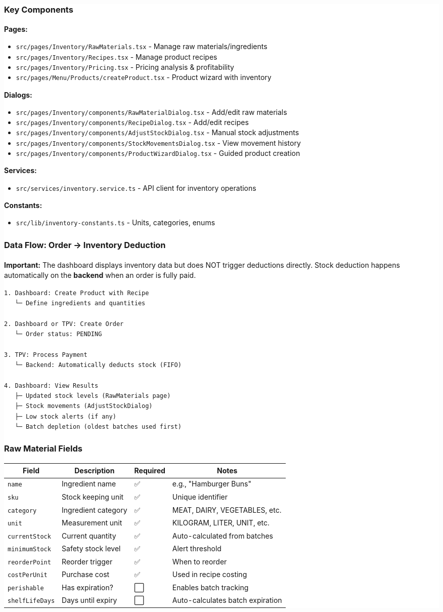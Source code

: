 ### Key Components

**Pages:**
- `src/pages/Inventory/RawMaterials.tsx` - Manage raw materials/ingredients
- `src/pages/Inventory/Recipes.tsx` - Manage product recipes
- `src/pages/Inventory/Pricing.tsx` - Pricing analysis & profitability
- `src/pages/Menu/Products/createProduct.tsx` - Product wizard with inventory

**Dialogs:**
- `src/pages/Inventory/components/RawMaterialDialog.tsx` - Add/edit raw materials
- `src/pages/Inventory/components/RecipeDialog.tsx` - Add/edit recipes
- `src/pages/Inventory/components/AdjustStockDialog.tsx` - Manual stock adjustments
- `src/pages/Inventory/components/StockMovementsDialog.tsx` - View movement history
- `src/pages/Inventory/components/ProductWizardDialog.tsx` - Guided product creation

**Services:**
- `src/services/inventory.service.ts` - API client for inventory operations

**Constants:**
- `src/lib/inventory-constants.ts` - Units, categories, enums

### Data Flow: Order → Inventory Deduction

**Important:** The dashboard displays inventory data but does NOT trigger deductions directly. Stock deduction happens automatically on the **backend** when an order is fully paid.

```
1. Dashboard: Create Product with Recipe
   └─ Define ingredients and quantities

2. Dashboard or TPV: Create Order
   └─ Order status: PENDING

3. TPV: Process Payment
   └─ Backend: Automatically deducts stock (FIFO)

4. Dashboard: View Results
   ├─ Updated stock levels (RawMaterials page)
   ├─ Stock movements (AdjustStockDialog)
   ├─ Low stock alerts (if any)
   └─ Batch depletion (oldest batches used first)
```

### Raw Material Fields

| Field | Description | Required | Notes |
|-------|-------------|----------|-------|
| `name` | Ingredient name | ✅ | e.g., "Hamburger Buns" |
| `sku` | Stock keeping unit | ✅ | Unique identifier |
| `category` | Ingredient category | ✅ | MEAT, DAIRY, VEGETABLES, etc. |
| `unit` | Measurement unit | ✅ | KILOGRAM, LITER, UNIT, etc. |
| `currentStock` | Current quantity | ✅ | Auto-calculated from batches |
| `minimumStock` | Safety stock level | ✅ | Alert threshold |
| `reorderPoint` | Reorder trigger | ✅ | When to reorder |
| `costPerUnit` | Purchase cost | ✅ | Used in recipe costing |
| `perishable` | Has expiration? | ⬜ | Enables batch tracking |
| `shelfLifeDays` | Days until expiry | ⬜ | Auto-calculates batch expiration |

